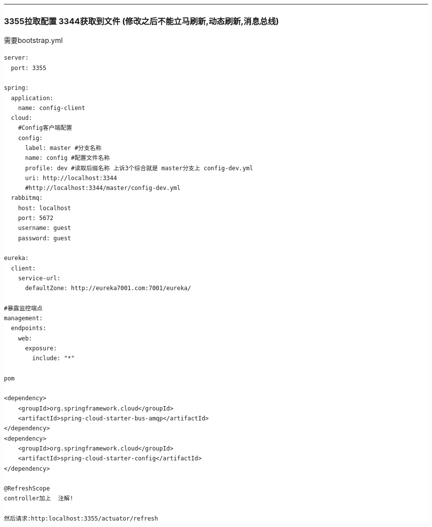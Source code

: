 -------------------------------------------------------------------------
### 3355拉取配置 3344获取到文件  (修改之后不能立马刷新,动态刷新,消息总线)
需要bootstrap.yml
```$xslt
server:
  port: 3355

spring:
  application:
    name: config-client
  cloud:
    #Config客户端配置
    config:
      label: master #分支名称
      name: config #配置文件名称
      profile: dev #读取后缀名称 上诉3个综合就是 master分支上 config-dev.yml
      uri: http://localhost:3344
      #http://localhost:3344/master/config-dev.yml
  rabbitmq:
    host: localhost
    port: 5672
    username: guest
    password: guest

eureka:
  client:
    service-url:
      defaultZone: http://eureka7001.com:7001/eureka/

#暴露监控端点
management:
  endpoints:
    web:
      exposure:
        include: "*"

pom

<dependency>
    <groupId>org.springframework.cloud</groupId>
    <artifactId>spring-cloud-starter-bus-amqp</artifactId>
</dependency>
<dependency>
    <groupId>org.springframework.cloud</groupId>
    <artifactId>spring-cloud-starter-config</artifactId>
</dependency>

@RefreshScope
controller加上  注解!

然后请求:http:localhost:3355/actuator/refresh 
```
